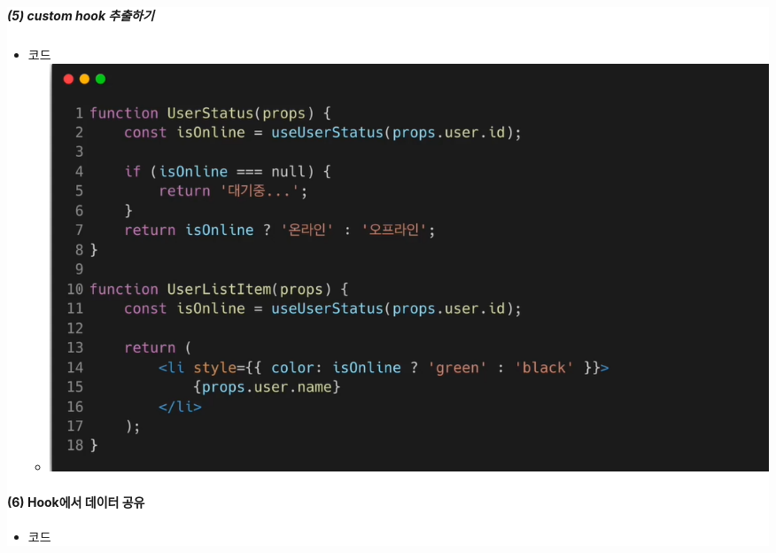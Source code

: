 

##### (5) custom hook 추출하기

+ 코드
  + ![image-20220718003257810](react.assets/image-20220718003257810.png)



#### (6) Hook에서 데이터 공유

+ 코드